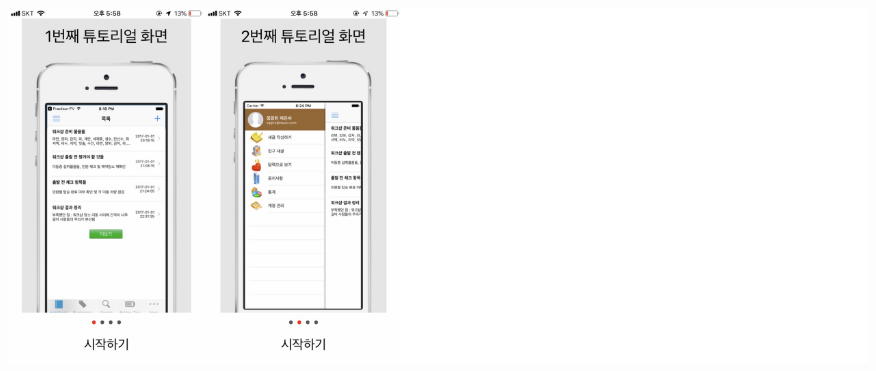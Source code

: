 <img src = './readme-image/튜토1.jpg' height = '350'/><img src = './readme-image/튜토2.jpg' height = '350' />